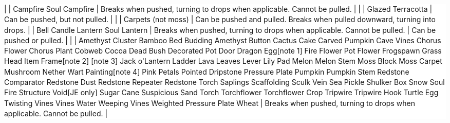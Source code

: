 |                                                                                                                                                                      | Campfire Soul Campfire                                                                                                                                                                                                                                                                                                                                                                                                                                                                                                                                                                                                                                                                                                                                                                                 | Breaks when pushed, turning to drops when applicable. Cannot be pulled.                     |
|                                                                                                                                                                      | Glazed Terracotta                                                                                                                                                                                                                                                                                                                                                                                                                                                                                                                                                                                                                                                                                                                                                                                      | Can be pushed, but not pulled.                                                              |
|                                                                                                                                                                      | Carpets (not moss)                                                                                                                                                                                                                                                                                                                                                                                                                                                                                                                                                                                                                                                                                                                                                                                     | Can be pushed and pulled. Breaks when pulled downward, turning into drops.                  |
| Bell Candle Lantern Soul Lantern                                                                                                                                     | Breaks when pushed, turning to drops when applicable. Cannot be pulled.                                                                                                                                                                                                                                                                                                                                                                                                                                                                                                                                                                                                                                                                                                                                | Can be pushed or pulled.                                                                    |
|                                                                                                                                                                      | Amethyst Cluster Bamboo Bed Budding Amethyst Button Cactus Cake Carved Pumpkin Cave Vines Chorus Flower Chorus Plant Cobweb Cocoa Dead Bush Decorated Pot Door Dragon Egg[note 1] Fire Flower Pot Flower Frogspawn   Grass Head Item Frame[note 2] [note 3] Jack o'Lantern Ladder Lava Leaves Lever Lily Pad Melon Melon Stem Moss Block Moss Carpet Mushroom Nether Wart Painting[note 4] Pink Petals Pointed Dripstone Pressure Plate Pumpkin Pumpkin Stem Redstone Comparator Redstone Dust Redstone Repeater Redstone Torch Saplings Scaffolding Sculk Vein Sea Pickle Shulker Box Snow Soul Fire Structure Void‌[JE  only] Sugar Cane Suspicious Sand Torch Torchflower Torchflower Crop Tripwire Tripwire Hook Turtle Egg Twisting Vines Vines Water Weeping Vines Weighted Pressure Plate Wheat | Breaks when pushed, turning to drops when applicable. Cannot be pulled.                     |
